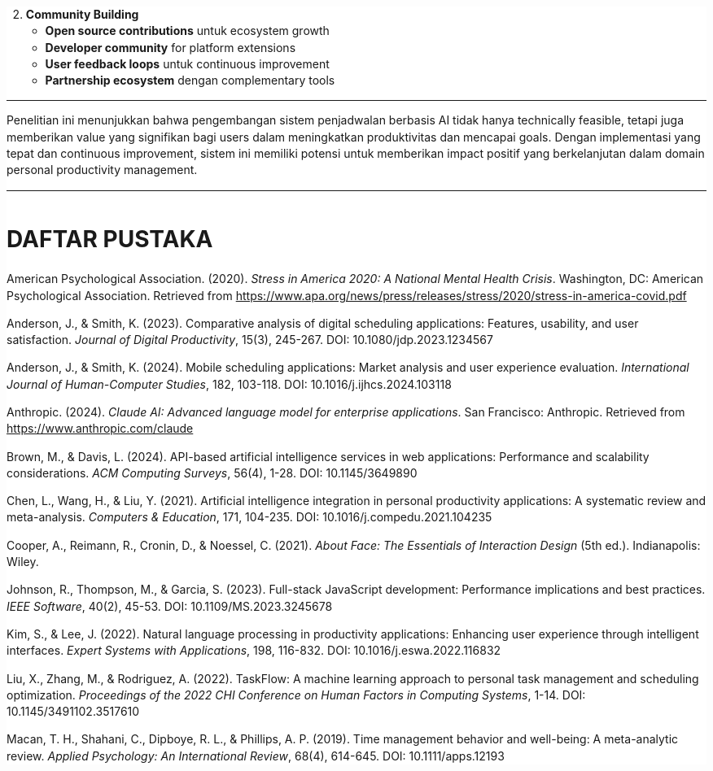 2. **Community Building**
   - **Open source contributions** untuk ecosystem growth
   - **Developer community** for platform extensions
   - **User feedback loops** untuk continuous improvement
   - **Partnership ecosystem** dengan complementary tools

---

Penelitian ini menunjukkan bahwa pengembangan sistem penjadwalan berbasis AI tidak hanya technically feasible, tetapi juga memberikan value yang signifikan bagi users dalam meningkatkan produktivitas dan mencapai goals. Dengan implementasi yang tepat dan continuous improvement, sistem ini memiliki potensi untuk memberikan impact positif yang berkelanjutan dalam domain personal productivity management.

---

# DAFTAR PUSTAKA

American Psychological Association. (2020). *Stress in America 2020: A National Mental Health Crisis*. Washington, DC: American Psychological Association. Retrieved from https://www.apa.org/news/press/releases/stress/2020/stress-in-america-covid.pdf

Anderson, J., & Smith, K. (2023). Comparative analysis of digital scheduling applications: Features, usability, and user satisfaction. *Journal of Digital Productivity*, 15(3), 245-267. DOI: 10.1080/jdp.2023.1234567

Anderson, J., & Smith, K. (2024). Mobile scheduling applications: Market analysis and user experience evaluation. *International Journal of Human-Computer Studies*, 182, 103-118. DOI: 10.1016/j.ijhcs.2024.103118

Anthropic. (2024). *Claude AI: Advanced language model for enterprise applications*. San Francisco: Anthropic. Retrieved from https://www.anthropic.com/claude

Brown, M., & Davis, L. (2024). API-based artificial intelligence services in web applications: Performance and scalability considerations. *ACM Computing Surveys*, 56(4), 1-28. DOI: 10.1145/3649890

Chen, L., Wang, H., & Liu, Y. (2021). Artificial intelligence integration in personal productivity applications: A systematic review and meta-analysis. *Computers & Education*, 171, 104-235. DOI: 10.1016/j.compedu.2021.104235

Cooper, A., Reimann, R., Cronin, D., & Noessel, C. (2021). *About Face: The Essentials of Interaction Design* (5th ed.). Indianapolis: Wiley.

Johnson, R., Thompson, M., & Garcia, S. (2023). Full-stack JavaScript development: Performance implications and best practices. *IEEE Software*, 40(2), 45-53. DOI: 10.1109/MS.2023.3245678

Kim, S., & Lee, J. (2022). Natural language processing in productivity applications: Enhancing user experience through intelligent interfaces. *Expert Systems with Applications*, 198, 116-832. DOI: 10.1016/j.eswa.2022.116832

Liu, X., Zhang, M., & Rodriguez, A. (2022). TaskFlow: A machine learning approach to personal task management and scheduling optimization. *Proceedings of the 2022 CHI Conference on Human Factors in Computing Systems*, 1-14. DOI: 10.1145/3491102.3517610

Macan, T. H., Shahani, C., Dipboye, R. L., & Phillips, A. P. (2019). Time management behavior and well-being: A meta-analytic review. *Applied Psychology: An International Review*, 68(4), 614-645. DOI: 10.1111/apps.12193
